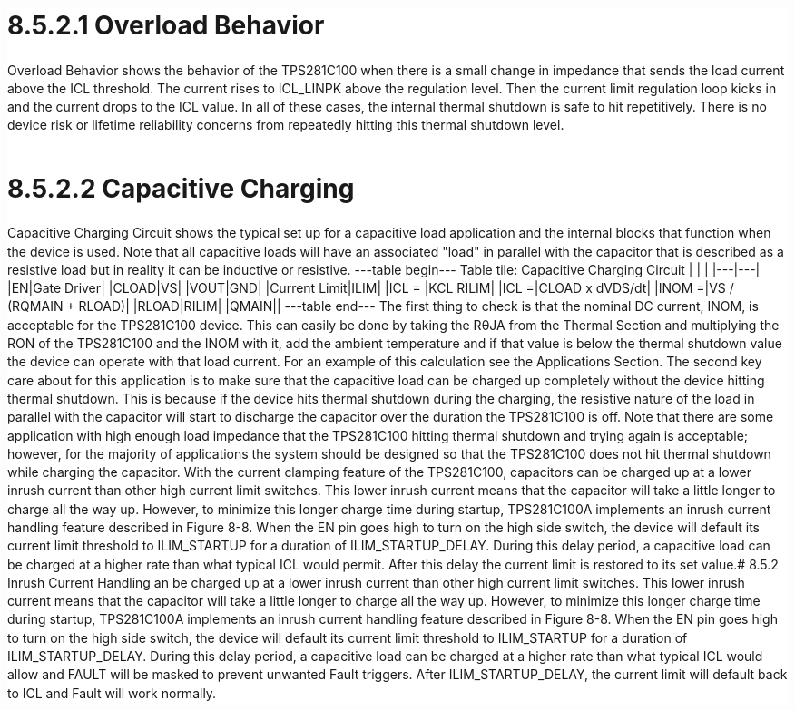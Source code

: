 # 8.5.2.1 Overload Behavior
Overload Behavior shows the behavior of the TPS281C100 when there is a small change in impedance that sends the load current above the ICL threshold. The current rises to ICL_LINPK above the regulation level. Then the current limit regulation loop kicks in and the current drops to the ICL value.
In all of these cases, the internal thermal shutdown is safe to hit repetitively. There is no device risk or lifetime reliability concerns from repeatedly hitting this thermal shutdown level.

# 8.5.2.2 Capacitive Charging
Capacitive Charging Circuit shows the typical set up for a capacitive load application and the internal blocks that function when the device is used. Note that all capacitive loads will have an associated "load" in parallel with the capacitor that is described as a resistive load but in reality it can be inductive or resistive.
---table begin---
Table tile: Capacitive Charging Circuit
| | |
|---|---|
|EN|Gate Driver|
|CLOAD|VS|
|VOUT|GND|
|Current Limit|ILIM|
|ICL = |KCL RILIM|
|ICL =|CLOAD x dVDS/dt|
|INOM =|VS / (RQMAIN + RLOAD)|
|RLOAD|RILIM|
|QMAIN||
---table end---
The first thing to check is that the nominal DC current, INOM, is acceptable for the TPS281C100 device. This can easily be done by taking the RθJA from the Thermal Section and multiplying the RON of the TPS281C100 and the INOM with it, add the ambient temperature and if that value is below the thermal shutdown value the device can operate with that load current. For an example of this calculation see the Applications Section.
The second key care about for this application is to make sure that the capacitive load can be charged up completely without the device hitting thermal shutdown. This is because if the device hits thermal shutdown during the charging, the resistive nature of the load in parallel with the capacitor will start to discharge the capacitor over the duration the TPS281C100 is off. Note that there are some application with high enough load impedance that the TPS281C100 hitting thermal shutdown and trying again is acceptable; however, for the majority of applications the system should be designed so that the TPS281C100 does not hit thermal shutdown while charging the capacitor.
With the current clamping feature of the TPS281C100, capacitors can be charged up at a lower inrush current than other high current limit switches. This lower inrush current means that the capacitor will take a little longer to charge all the way up. However, to minimize this longer charge time during startup, TPS281C100A implements an inrush current handling feature described in Figure 8-8. When the EN pin goes high to turn on the high side switch, the device will default its current limit threshold to ILIM_STARTUP for a duration of ILIM_STARTUP_DELAY. During this delay period, a capacitive load can be charged at a higher rate than what typical ICL would permit. After this delay the current limit is restored to its set value.# 8.5.2 Inrush Current Handling
an be charged up at a lower inrush current than other high current limit switches. This lower inrush current means that the capacitor will take a little longer to charge all the way up. However, to minimize this longer charge time during startup, TPS281C100A implements an inrush current handling feature described in Figure 8-8. When the EN pin goes high to turn on the high side switch, the device will default its current limit threshold to ILIM_STARTUP for a duration of ILIM_STARTUP_DELAY. During this delay period, a capacitive load can be charged at a higher rate than what typical ICL would allow and FAULT will be masked to prevent unwanted Fault triggers. After ILIM_STARTUP_DELAY, the current limit will default back to ICL and Fault will work normally.